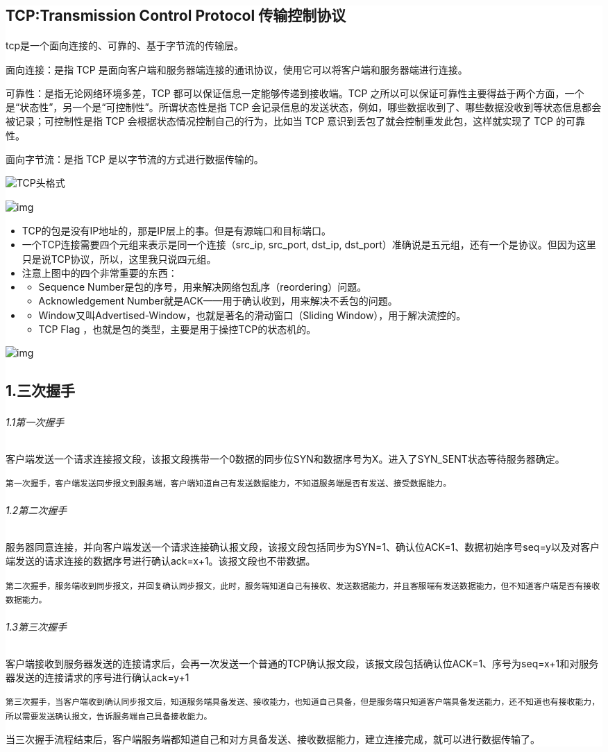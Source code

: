## TCP:Transmission Control Protocol 传输控制协议

tcp是一个面向连接的、可靠的、基于字节流的传输层。

面向连接：是指 TCP 是面向客户端和服务器端连接的通讯协议，使用它可以将客户端和服务器端进行连接。

可靠性：是指无论网络环境多差，TCP 都可以保证信息一定能够传递到接收端。TCP 之所以可以保证可靠性主要得益于两个方面，一个是“状态性”，另一个是“可控制性”。所谓状态性是指 TCP 会记录信息的发送状态，例如，哪些数据收到了、哪些数据没收到等状态信息都会被记录；可控制性是指 TCP 会根据状态情况控制自己的行为，比如当 TCP 意识到丢包了就会控制重发此包，这样就实现了 TCP 的可靠性。

面向字节流：是指 TCP 是以字节流的方式进行数据传输的。


<img src="https://img-blog.csdnimg.cn/img_convert/845c4d39e309d80b57ba4d2a88021a4c.png" alt="TCP头格式"  />

![img](https://img-blog.csdnimg.cn/img_convert/5c96d635f4c09c2d28e3e51eb87a9142.png)



- TCP的包是没有IP地址的，那是IP层上的事。但是有源端口和目标端口。
- 一个TCP连接需要四个元组来表示是同一个连接（src_ip, src_port, dst_ip, dst_port）准确说是五元组，还有一个是协议。但因为这里只是说TCP协议，所以，这里我只说四元组。
- 注意上图中的四个非常重要的东西：
- - Sequence Number是包的序号，用来解决网络包乱序（reordering）问题。
  - Acknowledgement Number就是ACK——用于确认收到，用来解决不丢包的问题。
- - Window又叫Advertised-Window，也就是著名的滑动窗口（Sliding Window），用于解决流控的。
  - TCP Flag ，也就是包的类型，主要是用于操控TCP的状态机的。

![img](https://img-blog.csdnimg.cn/img_convert/03b8bc507aea6152da4894ff353ddd7b.png)

## 1.三次握手

###### 1.1第一次握手

客户端发送一个请求连接报文段，该报文段携带一个0数据的同步位SYN和数据序号为X。进入了SYN_SENT状态等待服务器确定。

```
第一次握手，客户端发送同步报文到服务端，客户端知道自己有发送数据能力，不知道服务端是否有发送、接受数据能力。
```

###### 1.2第二次握手

服务器同意连接，并向客户端发送一个请求连接确认报文段，该报文段包括同步为SYN=1、确认位ACK=1、数据初始序号seq=y以及对客户端发送的请求连接的数据序号进行确认ack=x+1。该报文段也不带数据。

```
第二次握手，服务端收到同步报文，并回复确认同步报文，此时，服务端知道自己有接收、发送数据能力，并且客服端有发送数据能力，但不知道客户端是否有接收数据能力。
```

###### 1.3第三次握手

客户端接收到服务器发送的连接请求后，会再一次发送一个普通的TCP确认报文段，该报文段包括确认位ACK=1、序号为seq=x+1和对服务器发送的连接请求的序号进行确认ack=y+1

```
第三次握手，当客户端收到确认同步报文后，知道服务端具备发送、接收能力，也知道自己具备，但是服务端只知道客户端具备发送能力，还不知道也有接收能力，所以需要发送确认报文，告诉服务端自己具备接收能力。
```

当三次握手流程结束后，客户端服务端都知道自己和对方具备发送、接收数据能力，建立连接完成，就可以进行数据传输了。
